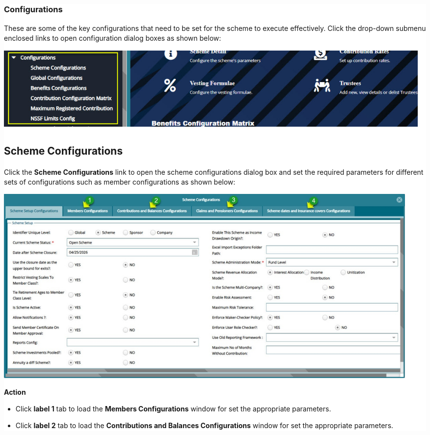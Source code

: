 ### Configurations

These are some of the key configurations that need to be set for the scheme to execute effectively. Click the drop-down submenu enclosed links to open configuration dialog boxes as shown below:

<img  alt="Scheme configurations" width="98%" height="auto"  class="center"  src="../.vuepress/public/img/media2/configs1.jpg">  


## Scheme Configurations

Click the **Scheme Configurations** link to open the scheme configurations dialog box and set the required parameters for different sets of configurations such as member configurations as shown below:

<img  alt="Scheme configurations" width="95%" height="auto"  class="center"  src="../.vuepress/public/img/media2/configs2.jpeg">  


**Action**

-   Click **label 1** tab to load the **Members Configurations** window for set the appropriate parameters.

-   Click **label 2** tab to load the **Contributions and Balances Configurations** window for set the appropriate parameters.
